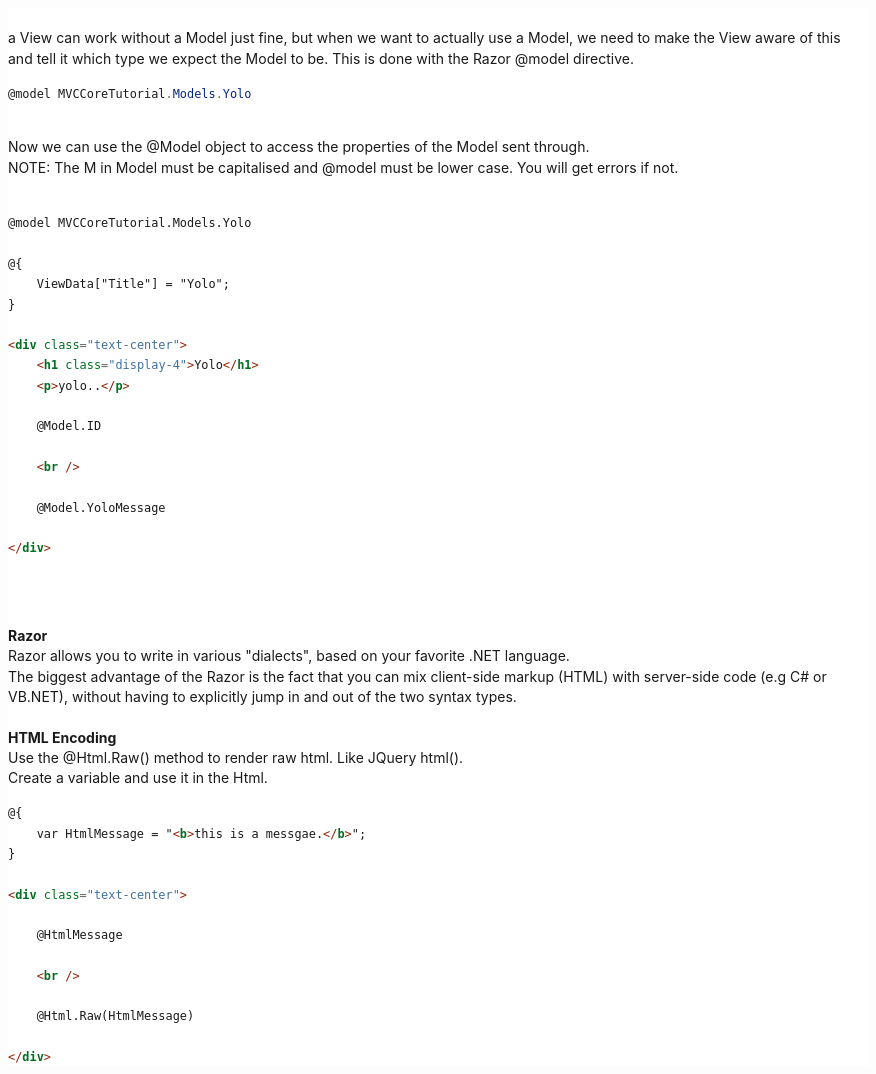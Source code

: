 
<br />a View can work without a Model just fine, but when we want to actually use a Model, we need to make the View aware of this and tell it which type we expect the Model to be. This is done with the Razor @model directive.

```csharp
@model MVCCoreTutorial.Models.Yolo
```



<br />Now we can use the @Model object to access the properties of the Model sent through.
<br /> NOTE: The M in Model must be capitalised and @model must be lower case. You will get errors if not.

```html

@model MVCCoreTutorial.Models.Yolo

@{
    ViewData["Title"] = "Yolo";
}

<div class="text-center">
    <h1 class="display-4">Yolo</h1>
    <p>yolo..</p>

    @Model.ID

    <br />

    @Model.YoloMessage

</div>

```

<br />
<br />

**Razor**
<br />Razor allows you to write in various "dialects", based on your favorite .NET language. 
<br />The biggest advantage of the Razor is the fact that you can mix client-side markup (HTML) with server-side code (e.g C# or VB.NET), without having to explicitly jump in and out of the two syntax types.
<br />
<br />
**HTML Encoding**
<br />Use the @Html.Raw() method to render raw html. Like JQuery html().
<br />Create a variable and use it in the Html.
```html
@{
    var HtmlMessage = "<b>this is a messgae.</b>";
}

<div class="text-center">
    
    @HtmlMessage

    <br />
    
    @Html.Raw(HtmlMessage)

</div>
```
